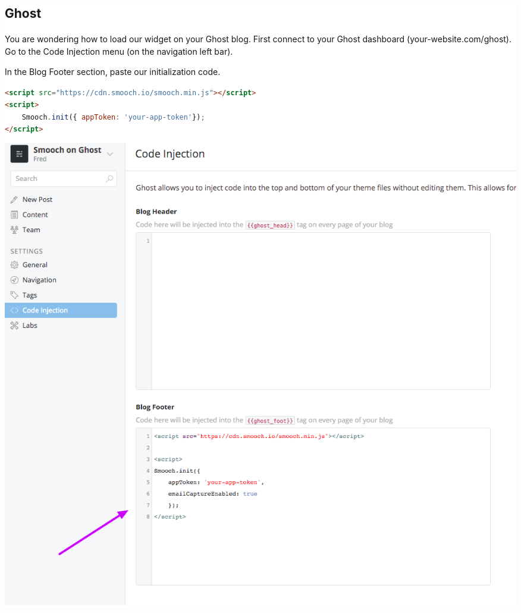 ## Ghost

You are wondering how to load our widget on your Ghost blog. First connect to your Ghost dashboard (your-website.com/ghost). Go to the Code Injection menu (on the navigation left bar).

In the Blog Footer section, paste our initialization code.

```html
<script src="https://cdn.smooch.io/smooch.min.js"></script>
<script>
    Smooch.init({ appToken: 'your-app-token'});
</script>
```

![Ghost](/images/ghost.png)
